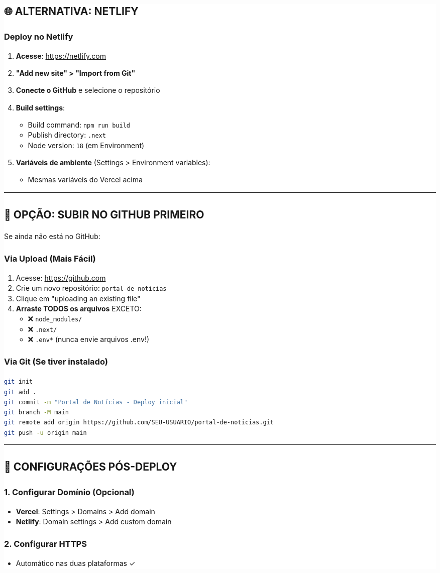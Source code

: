 ## 🌐 **ALTERNATIVA: NETLIFY**

### **Deploy no Netlify**
1. **Acesse**: https://netlify.com
2. **"Add new site" > "Import from Git"**
3. **Conecte o GitHub** e selecione o repositório
4. **Build settings**:
   - Build command: `npm run build`
   - Publish directory: `.next`
   - Node version: `18` (em Environment)

5. **Variáveis de ambiente** (Settings > Environment variables):
   - Mesmas variáveis do Vercel acima

---

## 🐙 **OPÇÃO: SUBIR NO GITHUB PRIMEIRO**

Se ainda não está no GitHub:

### **Via Upload (Mais Fácil)**
1. Acesse: https://github.com
2. Crie um novo repositório: `portal-de-noticias`
3. Clique em "uploading an existing file"
4. **Arraste TODOS os arquivos** EXCETO:
   - ❌ `node_modules/`
   - ❌ `.next/`
   - ❌ `.env*` (nunca envie arquivos .env!)

### **Via Git (Se tiver instalado)**
```bash
git init
git add .
git commit -m "Portal de Notícias - Deploy inicial"
git branch -M main
git remote add origin https://github.com/SEU-USUARIO/portal-de-noticias.git
git push -u origin main
```

---

## 🔧 **CONFIGURAÇÕES PÓS-DEPLOY**

### **1. Configurar Domínio (Opcional)**
- **Vercel**: Settings > Domains > Add domain
- **Netlify**: Domain settings > Add custom domain

### **2. Configurar HTTPS**
- Automático nas duas plataformas ✓
